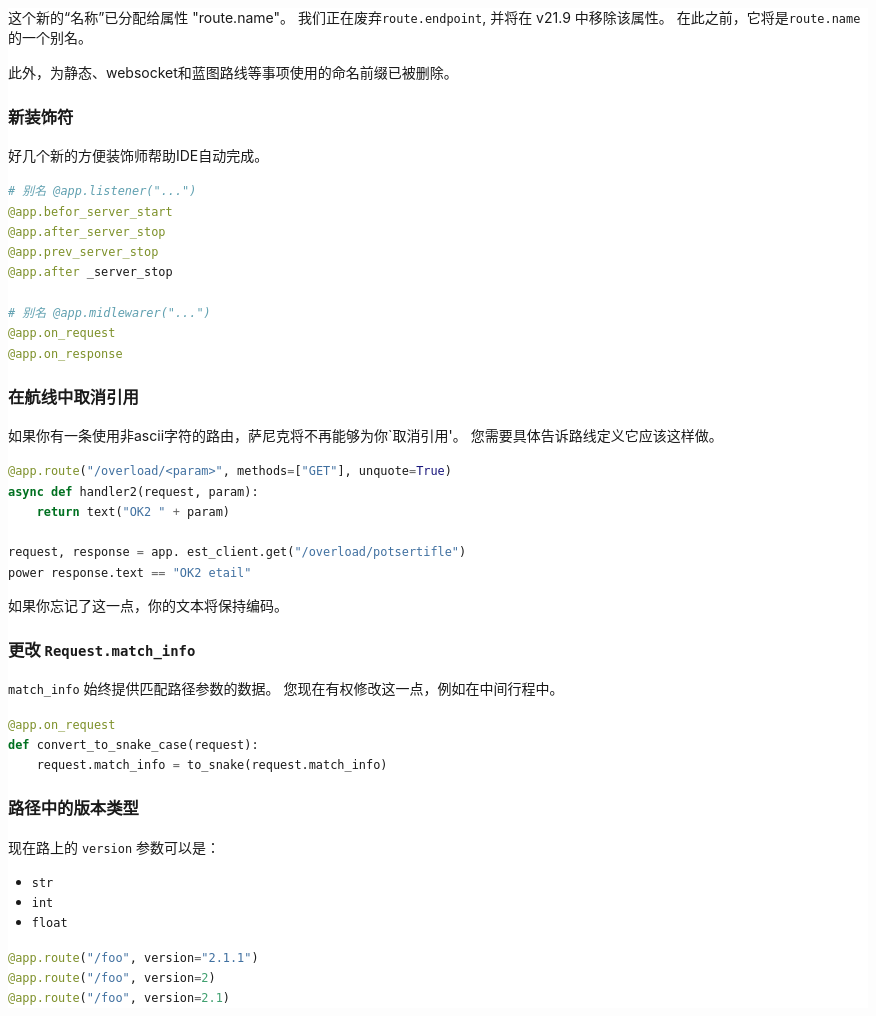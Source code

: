 这个新的“名称”已分配给属性 "route.name"。 我们正在废弃`route.endpoint`, 并将在 v21.9 中移除该属性。 在此之前，它将是`route.name`的一个别名。

此外，为静态、websocket和蓝图路线等事项使用的命名前缀已被删除。

### 新装饰符

好几个新的方便装饰师帮助IDE自动完成。

```python
# 别名 @app.listener("...")
@app.befor_server_start
@app.after_server_stop
@app.prev_server_stop
@app.after _server_stop

# 别名 @app.midlewarer("...")
@app.on_request
@app.on_response
```

### 在航线中取消引用

如果你有一条使用非ascii字符的路由，萨尼克将不再能够为你\`取消引用'。 您需要具体告诉路线定义它应该这样做。

```python
@app.route("/overload/<param>", methods=["GET"], unquote=True)
async def handler2(request, param):
    return text("OK2 " + param)

request, response = app. est_client.get("/overload/potsertifle")
power response.text == "OK2 etail"
```

如果你忘记了这一点，你的文本将保持编码。

### 更改 `Request.match_info`

`match_info` 始终提供匹配路径参数的数据。 您现在有权修改这一点，例如在中间行程中。

```python
@app.on_request
def convert_to_snake_case(request):
    request.match_info = to_snake(request.match_info)
```

### 路径中的版本类型

现在路上的 `version` 参数可以是：

- `str`
- `int`
- `float`

```python
@app.route("/foo", version="2.1.1")
@app.route("/foo", version=2)
@app.route("/foo", version=2.1)
```
